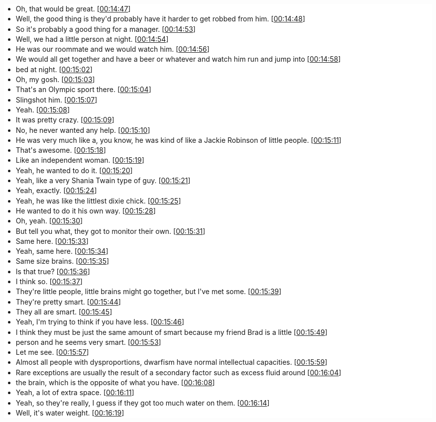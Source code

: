 *  Oh, that would be great. [[00:14:47](https://www.youtube.com/watch?v=EZbQb9cl72M&t=887.54s)]
*  Well, the good thing is they'd probably have it harder to get robbed from him. [[00:14:48](https://www.youtube.com/watch?v=EZbQb9cl72M&t=888.54s)]
*  So it's probably a good thing for a manager. [[00:14:53](https://www.youtube.com/watch?v=EZbQb9cl72M&t=893.14s)]
*  Well, we had a little person at night. [[00:14:54](https://www.youtube.com/watch?v=EZbQb9cl72M&t=894.78s)]
*  He was our roommate and we would watch him. [[00:14:56](https://www.youtube.com/watch?v=EZbQb9cl72M&t=896.54s)]
*  We would all get together and have a beer or whatever and watch him run and jump into [[00:14:58](https://www.youtube.com/watch?v=EZbQb9cl72M&t=898.1999999999999s)]
*  bed at night. [[00:15:02](https://www.youtube.com/watch?v=EZbQb9cl72M&t=902.66s)]
*  Oh, my gosh. [[00:15:03](https://www.youtube.com/watch?v=EZbQb9cl72M&t=903.66s)]
*  That's an Olympic sport there. [[00:15:04](https://www.youtube.com/watch?v=EZbQb9cl72M&t=904.66s)]
*  Slingshot him. [[00:15:07](https://www.youtube.com/watch?v=EZbQb9cl72M&t=907.18s)]
*  Yeah. [[00:15:08](https://www.youtube.com/watch?v=EZbQb9cl72M&t=908.18s)]
*  It was pretty crazy. [[00:15:09](https://www.youtube.com/watch?v=EZbQb9cl72M&t=909.18s)]
*  No, he never wanted any help. [[00:15:10](https://www.youtube.com/watch?v=EZbQb9cl72M&t=910.18s)]
*  He was very much like a, you know, he was kind of like a Jackie Robinson of little people. [[00:15:11](https://www.youtube.com/watch?v=EZbQb9cl72M&t=911.3s)]
*  That's awesome. [[00:15:18](https://www.youtube.com/watch?v=EZbQb9cl72M&t=918.3399999999999s)]
*  Like an independent woman. [[00:15:19](https://www.youtube.com/watch?v=EZbQb9cl72M&t=919.9799999999999s)]
*  Yeah, he wanted to do it. [[00:15:20](https://www.youtube.com/watch?v=EZbQb9cl72M&t=920.9799999999999s)]
*  Yeah, like a very Shania Twain type of guy. [[00:15:21](https://www.youtube.com/watch?v=EZbQb9cl72M&t=921.9799999999999s)]
*  Yeah, exactly. [[00:15:24](https://www.youtube.com/watch?v=EZbQb9cl72M&t=924.66s)]
*  Yeah, he was like the littlest dixie chick. [[00:15:25](https://www.youtube.com/watch?v=EZbQb9cl72M&t=925.66s)]
*  He wanted to do it his own way. [[00:15:28](https://www.youtube.com/watch?v=EZbQb9cl72M&t=928.9s)]
*  Oh, yeah. [[00:15:30](https://www.youtube.com/watch?v=EZbQb9cl72M&t=930.3399999999999s)]
*  But tell you what, they got to monitor their own. [[00:15:31](https://www.youtube.com/watch?v=EZbQb9cl72M&t=931.3399999999999s)]
*  Same here. [[00:15:33](https://www.youtube.com/watch?v=EZbQb9cl72M&t=933.0999999999999s)]
*  Yeah, same here. [[00:15:34](https://www.youtube.com/watch?v=EZbQb9cl72M&t=934.0999999999999s)]
*  Same size brains. [[00:15:35](https://www.youtube.com/watch?v=EZbQb9cl72M&t=935.8599999999999s)]
*  Is that true? [[00:15:36](https://www.youtube.com/watch?v=EZbQb9cl72M&t=936.8599999999999s)]
*  I think so. [[00:15:37](https://www.youtube.com/watch?v=EZbQb9cl72M&t=937.8599999999999s)]
*  They're little people, little brains might go together, but I've met some. [[00:15:39](https://www.youtube.com/watch?v=EZbQb9cl72M&t=939.1800000000001s)]
*  They're pretty smart. [[00:15:44](https://www.youtube.com/watch?v=EZbQb9cl72M&t=944.82s)]
*  They all are smart. [[00:15:45](https://www.youtube.com/watch?v=EZbQb9cl72M&t=945.82s)]
*  Yeah, I'm trying to think if you have less. [[00:15:46](https://www.youtube.com/watch?v=EZbQb9cl72M&t=946.82s)]
*  I think they must be just the same amount of smart because my friend Brad is a little [[00:15:49](https://www.youtube.com/watch?v=EZbQb9cl72M&t=949.98s)]
*  person and he seems very smart. [[00:15:53](https://www.youtube.com/watch?v=EZbQb9cl72M&t=953.82s)]
*  Let me see. [[00:15:57](https://www.youtube.com/watch?v=EZbQb9cl72M&t=957.3000000000001s)]
*  Almost all people with dysproportions, dwarfism have normal intellectual capacities. [[00:15:59](https://www.youtube.com/watch?v=EZbQb9cl72M&t=959.3000000000001s)]
*  Rare exceptions are usually the result of a secondary factor such as excess fluid around [[00:16:04](https://www.youtube.com/watch?v=EZbQb9cl72M&t=964.02s)]
*  the brain, which is the opposite of what you have. [[00:16:08](https://www.youtube.com/watch?v=EZbQb9cl72M&t=968.3s)]
*  Yeah, a lot of extra space. [[00:16:11](https://www.youtube.com/watch?v=EZbQb9cl72M&t=971.0999999999999s)]
*  Yeah, so they're really, I guess if they got too much water on them. [[00:16:14](https://www.youtube.com/watch?v=EZbQb9cl72M&t=974.02s)]
*  Well, it's water weight. [[00:16:19](https://www.youtube.com/watch?v=EZbQb9cl72M&t=979.14s)]